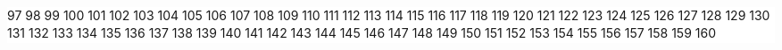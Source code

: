 <span class="normal"> 97</span>
<span class="normal"> 98</span>
<span class="normal"> 99</span>
<span class="normal">100</span>
<span class="normal">101</span>
<span class="normal">102</span>
<span class="normal">103</span>
<span class="normal">104</span>
<span class="normal">105</span>
<span class="normal">106</span>
<span class="normal">107</span>
<span class="normal">108</span>
<span class="normal">109</span>
<span class="normal">110</span>
<span class="normal">111</span>
<span class="normal">112</span>
<span class="normal">113</span>
<span class="normal">114</span>
<span class="normal">115</span>
<span class="normal">116</span>
<span class="normal">117</span>
<span class="normal">118</span>
<span class="normal">119</span>
<span class="normal">120</span>
<span class="normal">121</span>
<span class="normal">122</span>
<span class="normal">123</span>
<span class="normal">124</span>
<span class="normal">125</span>
<span class="normal">126</span>
<span class="normal">127</span>
<span class="normal">128</span>
<span class="normal">129</span>
<span class="normal">130</span>
<span class="normal">131</span>
<span class="normal">132</span>
<span class="normal">133</span>
<span class="normal">134</span>
<span class="normal">135</span>
<span class="normal">136</span>
<span class="normal">137</span>
<span class="normal">138</span>
<span class="normal">139</span>
<span class="normal">140</span>
<span class="normal">141</span>
<span class="normal">142</span>
<span class="normal">143</span>
<span class="normal">144</span>
<span class="normal">145</span>
<span class="normal">146</span>
<span class="normal">147</span>
<span class="normal">148</span>
<span class="normal">149</span>
<span class="normal">150</span>
<span class="normal">151</span>
<span class="normal">152</span>
<span class="normal">153</span>
<span class="normal">154</span>
<span class="normal">155</span>
<span class="normal">156</span>
<span class="normal">157</span>
<span class="normal">158</span>
<span class="normal">159</span>
<span class="normal">160</span>
